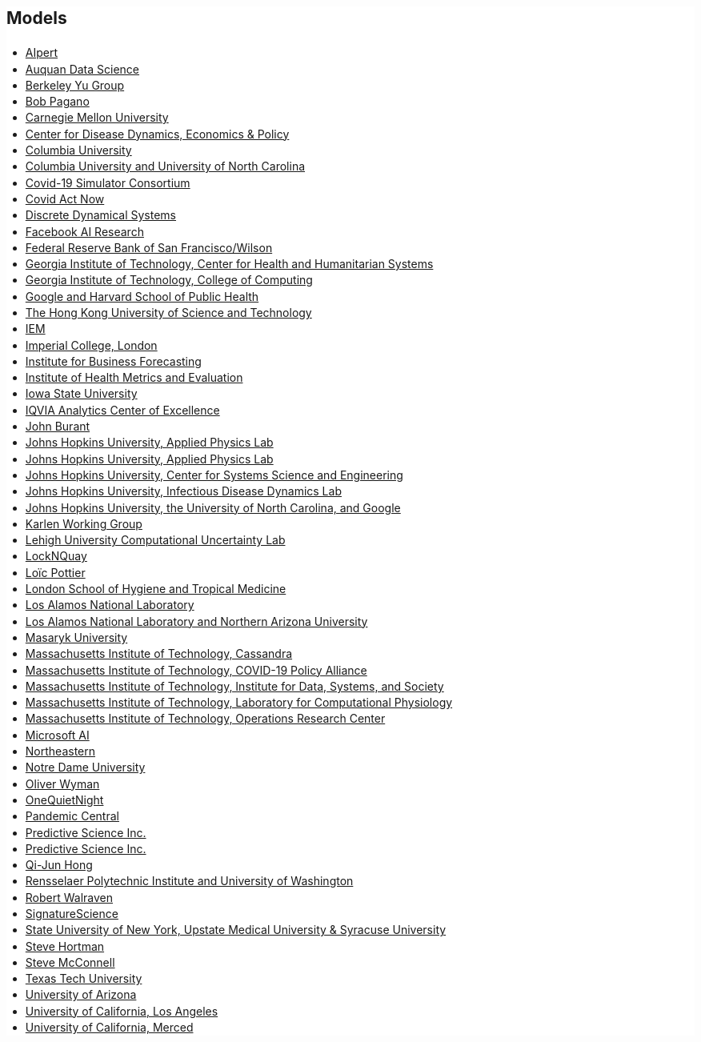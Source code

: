 ## Models

- [AIpert](#AIpert)
- [Auquan Data Science](#Auquan)
- [Berkeley Yu Group](#Yu_Group)
- [Bob Pagano](#BPagano)
- [Carnegie Mellon University](#CMU)
- [Center for Disease Dynamics, Economics & Policy](#CDDEP)
- [Columbia University](#Columbia)
- [Columbia University and University of North Carolina](#Columbia-UNC)
- [Covid-19 Simulator Consortium](#Covid19Sim)
- [Covid Act Now](#CAN)
- [Discrete Dynamical Systems](#DDS)
- [Facebook AI Research](#Facebook)
- [Federal Reserve Bank of San Francisco/Wilson](#FRBSF-Wilson)
- [Georgia Institute of Technology, Center for Health and Humanitarian Systems](#GT-CHHS)
- [Georgia Institute of Technology, College of Computing](#GT-DeepCOVID)
- [Google and Harvard School of Public Health](#Google-HSPH)
- [The Hong Kong University of Science and Technology](#HKUST-DNN)
- [IEM](#IEM)
- [Imperial College, London](#Imperial)
- [Institute for Business Forecasting](#IBF)
- [Institute of Health Metrics and Evaluation](#IHME)
- [Iowa State University](#ISU)
- [IQVIA Analytics Center of Excellence](#IQVIA)
- [John Burant](#JCB)
- [Johns Hopkins University, Applied Physics Lab](#JHU-APL)
- [Johns Hopkins University, Applied Physics Lab](#JHUAPL-Gecko)
- [Johns Hopkins University, Center for Systems Science and Engineering](#JHU-CSSE)
- [Johns Hopkins University, Infectious Disease Dynamics Lab](#JHU-IDD)
- [Johns Hopkins University, the University of North Carolina, and Google](#JHU-UNC-Google)
- [Karlen Working Group](#Karlen)
- [Lehigh University Computational Uncertainty Lab](#LUcompUncertLab)
- [LockNQuay](#LNQ)
- [Loïc Pottier](#Prolix)
- [London School of Hygiene and Tropical Medicine](#LSHTM)
- [Los Alamos National Laboratory](#LANL)
- [Los Alamos National Laboratory and Northern Arizona University](#LANL_NAU)
- [Masaryk University](#Masaryk)
- [Massachusetts Institute of Technology, Cassandra](#MIT-Cassandra)
- [Massachusetts Institute of Technology, COVID-19 Policy Alliance](#MIT-CovAlliance)
- [Massachusetts Institute of Technology, Institute for Data, Systems, and Society](#MIT-ISOLAT)
- [Massachusetts Institute of Technology, Laboratory for Computational Physiology](#MIT-LCP)
- [Massachusetts Institute of Technology, Operations Research Center](#MIT-ORC)
- [Microsoft AI](#Microsoft)
- [Northeastern](#MOBS)
- [Notre Dame University](#NotreDame)
- [Oliver Wyman](#OliverWyman)
- [OneQuietNight](#OneQuietNight)
- [Pandemic Central](#PandemicCentral)
- [Predictive Science Inc.](#PSI)
- [Predictive Science Inc.](#PSI-DICE)
- [Qi-Jun Hong](#QJHong)
- [Rensselaer Polytechnic Institute and University of Washington](#RPI-UW)
- [Robert Walraven](#ESG)
- [SignatureScience](#SignatureScience)
- [State University of New York, Upstate Medical University & Syracuse University](#UpstateSU)
- [Steve Hortman](#STH)
- [Steve McConnell](#CovidComplete)
- [Texas Tech University](#TTU)
- [University of Arizona](#UA)
- [University of California, Los Angeles](#UCLA)
- [University of California, Merced](#UCM)